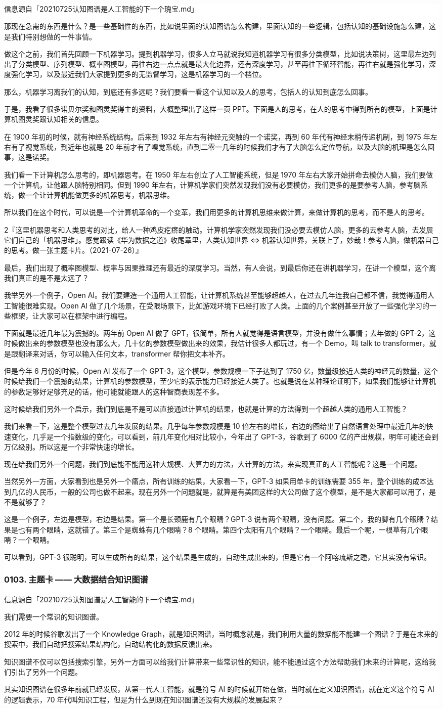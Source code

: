 信息源自「20210725认知图谱是人工智能的下一个瑰宝.md」

那现在急需的东西是什么？是一些基础性的东西，比如说里面的认知图谱怎么构建，里面认知的一些逻辑，包括认知的基础设施怎么建，这是我们特别想做的一件事情。

做这个之前，我们首先回顾一下机器学习。提到机器学习，很多人立马就说我知道机器学习有很多分类模型，比如说决策树，这里最左边列出了分类模型、序列模型、概率图模型，再往右边一点点就是最大化边界，还有深度学习，甚至再往下循环智能，再往右就是强化学习，深度强化学习，以及最近我们大家提到更多的无监督学习，这是机器学习的一个档位。

那么，机器学习离我们的认知，到底还有多远呢？我们要看一看这个认知以及人的思考，包括人的认知到底怎么回事。

于是，我看了很多诺贝尔奖和图灵奖得主的资料，大概整理出了这样一页 PPT。下面是人的思考，在人的思考中得到所有的模型，上面是计算机图灵奖跟认知相关的信息。

在 1900 年初的时候，就有神经系统结构。后来到 1932 年左右有神经元突触的一个诺奖，再到 60 年代有神经末梢传递机制，到 1975 年左右有了视觉系统，到近年也就是 20 年前才有了嗅觉系统，直到二零一几年的时候我们才有了大脑怎么定位导航，以及大脑的机理是怎么回事，这是诺奖。

我们看一下计算机怎么思考的，即机器思考。在 1950 年左右创立了人工智能系统，但是 1970 年左右大家开始拼命去模仿人脑，我们要做一个计算机，让他跟人脑特别相同。但到 1990 年左右，计算机学家们突然发现我们没有必要模仿，我们更多的是要参考人脑，参考脑系统，做一个让计算机能做更多的机器思考，机器思维。

所以我们在这个时代，可以说是一个计算机革命的一个变革，我们用更多的计算机思维来做计算，来做计算机的思考，而不是人的思考。

2『这里机器思考和人类思考的对比，给人一种鸡皮疙瘩的触动。计算机学家突然发现我们没必要去模仿人脑，更多的去参考人脑，去发展它们自己的「机器思维」。感觉跟读《华为数据之道》收尾章里，人类认知世界 <=> 机器认知世界，关联上了，妙哉！参考人脑，做机器自己的思考。做一张主题卡片。（2021-07-26）』

最后，我们出现了概率图模型、概率与因果推理还有最近的深度学习。当然，有人会说，到最后你还在讲机器学习，在讲一个模型，这个离我们真正的是不是太远了？

我举另外一个例子，Open AI。我们要建造一个通用人工智能，让计算机系统甚至能够超越人，在过去几年连我自己都不信，我觉得通用人工智能很难实现。Open AI 做了几个场景，在受限场景下，比如游戏环境下已经打败了人类。上面的几个案例甚至开放了一些强化学习的一些框架，让大家可以在框架中进行编程。

下面就是最近几年最为震撼的。两年前 Open AI 做了 GPT，很简单，所有人就觉得是语言模型，并没有做什么事情；去年做的 GPT-2，这时候做出来的参数模型也没有那么大，几十亿的参数模型做出来的效果，我估计很多人都玩过，有一个 Demo，叫 talk to transformer，就是跟翻译来对话，你可以输入任何文本，transformer 帮你把文本补齐。

但是今年 6 月份的时候，Open AI 发布了一个 GPT-3，这个模型，参数规模一下子达到了 1750 亿，数量级接近人类的神经元的数量，这个时候给我们一个震撼的结果，计算机的参数模型，至少它的表示能力已经接近人类了。也就是说在某种理论证明下，如果我们能够让计算机的参数足够好足够充足的话，他可能就能跟人的这种智商表现差不多。

这时候给我们另外一个启示，我们到底是不是可以直接通过计算机的结果，也就是计算的方法得到一个超越人类的通用人工智能？

我们来看一下，这是整个模型过去几年发展的结果。几乎每年参数规模是 10 倍左右的增长，右边的图给出了自然语言处理中最近几年的快速变化，几乎是一个指数级的变化，可以看到，前几年变化相对比较小，今年出了 GPT-3，谷歌到了 6000 亿的产出规模，明年可能还会到万亿级别。所以这是一个非常快速的增长。

现在给我们另外一个问题，我们到底能不能用这种大规模、大算力的方法，大计算的方法，来实现真正的人工智能呢？这是一个问题。

当然另外一方面，大家看到也是另外一个痛点，所有训练的结果，大家看一下，GPT-3 如果用单卡的训练需要 355 年，整个训练的成本达到几亿的人民币，一般的公司也做不起来。现在另外一个问题就是，就算是有美团这样的大公司做了这个模型，是不是大家都可以用了，是不是就够了？

这是一个例子，左边是模型，右边是结果。第一个是长颈鹿有几个眼睛？GPT-3 说有两个眼睛，没有问题。第二个，我的脚有几个眼睛？结果是也有两个眼睛，这就错了。第三个是蜘蛛有几个眼睛？8 个眼睛。第四个太阳有几个眼睛？一个眼睛。最后一个呢，一根草有几个眼睛？一个眼睛。

可以看到，GPT-3 很聪明，可以生成所有的结果，这个结果是生成的，自动生成出来的，但是它有一个阿喀琉斯之踵，它其实没有常识。

### 0103. 主题卡 —— 大数据结合知识图谱

信息源自「20210725认知图谱是人工智能的下一个瑰宝.md」

我们需要一个常识的知识图谱。

2012 年的时候谷歌发出了一个 Knowledge Graph，就是知识图谱，当时概念就是，我们利用大量的数据能不能建一个图谱？于是在未来的搜索中，我们自动把搜索结果结构化，自动结构化的数据反馈出来。

知识图谱不仅可以包括搜索引擎，另外一方面可以给我们计算带来一些常识性的知识，能不能通过这个方法帮助我们未来的计算呢，这给我们引出了另外一个问题。

其实知识图谱在很多年前就已经发展，从第一代人工智能，就是符号 AI 的时候就开始在做，当时就在定义知识图谱，就在定义这个符号 AI 的逻辑表示，70 年代叫知识工程，但是为什么到现在知识图谱还没有大规模的发展起来？
